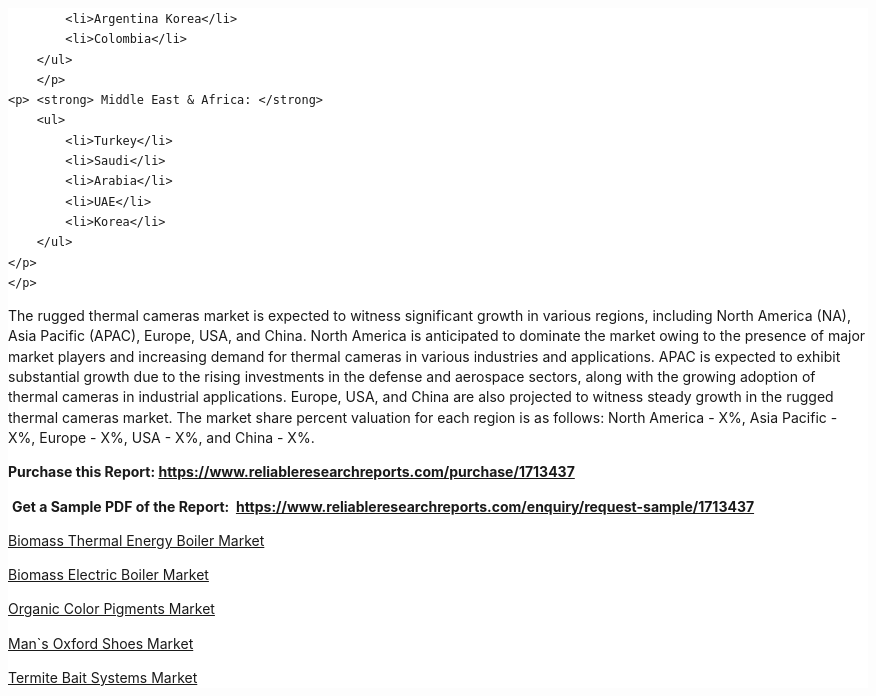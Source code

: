             <li>Argentina Korea</li>
            <li>Colombia</li>
        </ul>
        </p> 
    <p> <strong> Middle East & Africa: </strong>
        <ul>
            <li>Turkey</li>
            <li>Saudi</li>
            <li>Arabia</li>
            <li>UAE</li>
            <li>Korea</li>
        </ul>
    </p>
    </p>
<p><p>The rugged thermal cameras market is expected to witness significant growth in various regions, including North America (NA), Asia Pacific (APAC), Europe, USA, and China. North America is anticipated to dominate the market owing to the presence of major market players and increasing demand for thermal cameras in various industries and applications. APAC is expected to exhibit substantial growth due to the rising investments in the defense and aerospace sectors, along with the growing adoption of thermal cameras in industrial applications. Europe, USA, and China are also projected to witness steady growth in the rugged thermal cameras market. The market share percent valuation for each region is as follows: North America - X%, Asia Pacific - X%, Europe - X%, USA - X%, and China - X%.</p></p>
<p><strong>Purchase this Report: <a href="https://www.reliableresearchreports.com/purchase/1713437">https://www.reliableresearchreports.com/purchase/1713437</a></strong></p>
<p>&nbsp;<strong>Get a Sample PDF of the Report:&nbsp;&nbsp;<a href="https://www.reliableresearchreports.com/enquiry/request-sample/1713437">https://www.reliableresearchreports.com/enquiry/request-sample/1713437</a></strong></p>
<p><strong></strong></p>
<p><p><a href="https://github.com/gulaimolin/Market-Research-Report-List-1/blob/main/biomass-thermal-energy-boiler-market.md">Biomass Thermal Energy Boiler Market</a></p><p><a href="https://github.com/ruslanpoljakovrd177/Market-Research-Report-List-1/blob/main/biomass-electric-boiler-market.md">Biomass Electric Boiler Market</a></p><p><a href="https://www.linkedin.com/pulse/organic-color-pigments-market-share-amp-new-trends-887tf/">Organic Color Pigments Market</a></p><p><a href="https://medium.com/@williammann19/man-s-oxford-shoes-market-trends-forecast-and-competitive-analysis-to-2030-aae52da3f66c">Man`s Oxford Shoes Market</a></p><p><a href="https://www.linkedin.com/pulse/termite-bait-systems-market-research-report-provides-thorough-9u2sf/">Termite Bait Systems Market</a></p></p>